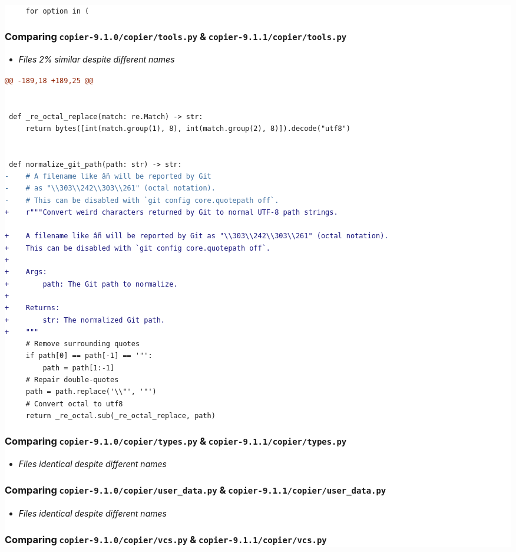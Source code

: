 ```diff
     for option in (
```

### Comparing `copier-9.1.0/copier/tools.py` & `copier-9.1.1/copier/tools.py`

 * *Files 2% similar despite different names*

```diff
@@ -189,18 +189,25 @@
 
 
 def _re_octal_replace(match: re.Match) -> str:
     return bytes([int(match.group(1), 8), int(match.group(2), 8)]).decode("utf8")
 
 
 def normalize_git_path(path: str) -> str:
-    # A filename like âñ will be reported by Git
-    # as "\\303\\242\\303\\261" (octal notation).
-    # This can be disabled with `git config core.quotepath off`.
+    r"""Convert weird characters returned by Git to normal UTF-8 path strings.
 
+    A filename like âñ will be reported by Git as "\\303\\242\\303\\261" (octal notation).
+    This can be disabled with `git config core.quotepath off`.
+
+    Args:
+        path: The Git path to normalize.
+
+    Returns:
+        str: The normalized Git path.
+    """
     # Remove surrounding quotes
     if path[0] == path[-1] == '"':
         path = path[1:-1]
     # Repair double-quotes
     path = path.replace('\\"', '"')
     # Convert octal to utf8
     return _re_octal.sub(_re_octal_replace, path)
```

### Comparing `copier-9.1.0/copier/types.py` & `copier-9.1.1/copier/types.py`

 * *Files identical despite different names*

### Comparing `copier-9.1.0/copier/user_data.py` & `copier-9.1.1/copier/user_data.py`

 * *Files identical despite different names*

### Comparing `copier-9.1.0/copier/vcs.py` & `copier-9.1.1/copier/vcs.py`
